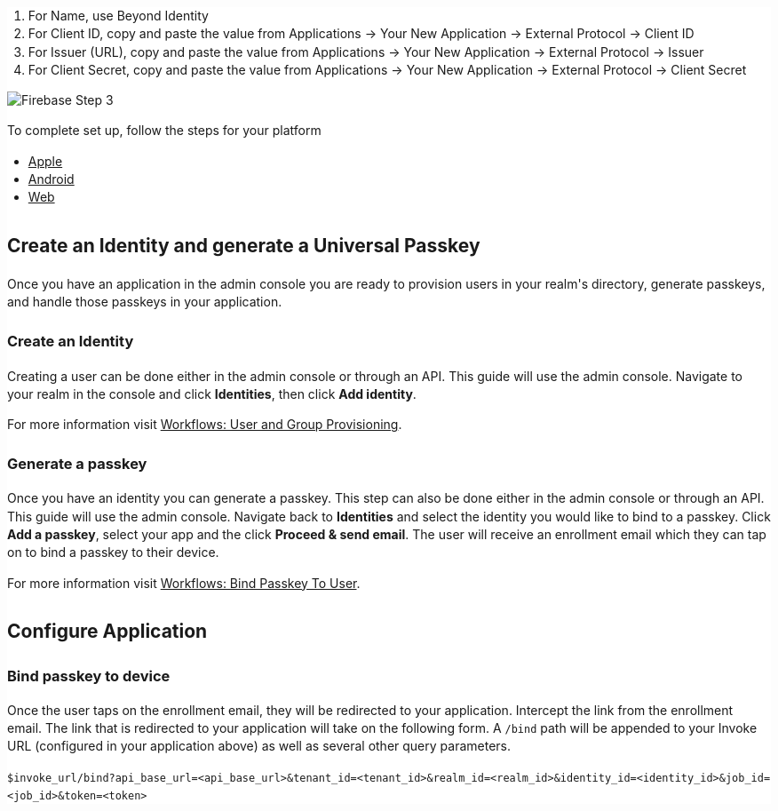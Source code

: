 1. For Name, use Beyond Identity
1. For Client ID, copy and paste the value from Applications -> Your New Application -> External Protocol -> Client ID
1. For Issuer (URL), copy and paste the value from Applications -> Your New Application -> External Protocol -> Issuer
1. For Client Secret, copy and paste the value from Applications -> Your New Application -> External Protocol -> Client Secret

![Firebase Step 3](/assets/firebase-oidc-3.png)

To complete set up, follow the steps for your platform
- [Apple](https://firebase.google.com/docs/auth/ios/openid-connect)
- [Android](https://firebase.google.com/docs/auth/android/openid-connect)
- [Web](https://firebase.google.com/docs/auth/web/openid-connect)

## Create an Identity and generate a Universal Passkey

Once you have an application in the admin console you are ready to provision users in your realm's directory, generate passkeys, and handle those passkeys in your application.

### Create an Identity

Creating a user can be done either in the admin console or through an API. This guide will use the admin console. Navigate to your realm in the console and click **Identities**, then click **Add identity**.

For more information visit [Workflows: User and Group Provisioning](/docs/v1/workflows/user-provisioning).

<Arcade clip={Clip.CreateIdentity} />

### Generate a passkey

Once you have an identity you can generate a passkey. This step can also be done either in the admin console or through an API. This guide will use the admin console. Navigate back to **Identities** and select the identity you would like to bind to a passkey. Click **Add a passkey**, select your app and the click **Proceed & send email**. The user will receive an enrollment email which they can tap on to bind a passkey to their device.

For more information visit [Workflows: Bind Passkey To User](/docs/v1/workflows/bind-passkey).

<Arcade clip={Clip.CreatePasskey} />

## Configure Application

### Bind passkey to device

Once the user taps on the enrollment email, they will be redirected to your application. Intercept the link from the enrollment email. The link that is redirected to your application will take on the following form. A `/bind` path will be appended to your Invoke URL (configured in your application above) as well as several other query parameters.

```
$invoke_url/bind?api_base_url=<api_base_url>&tenant_id=<tenant_id>&realm_id=<realm_id>&identity_id=<identity_id>&job_id=<job_id>&token=<token>
```
